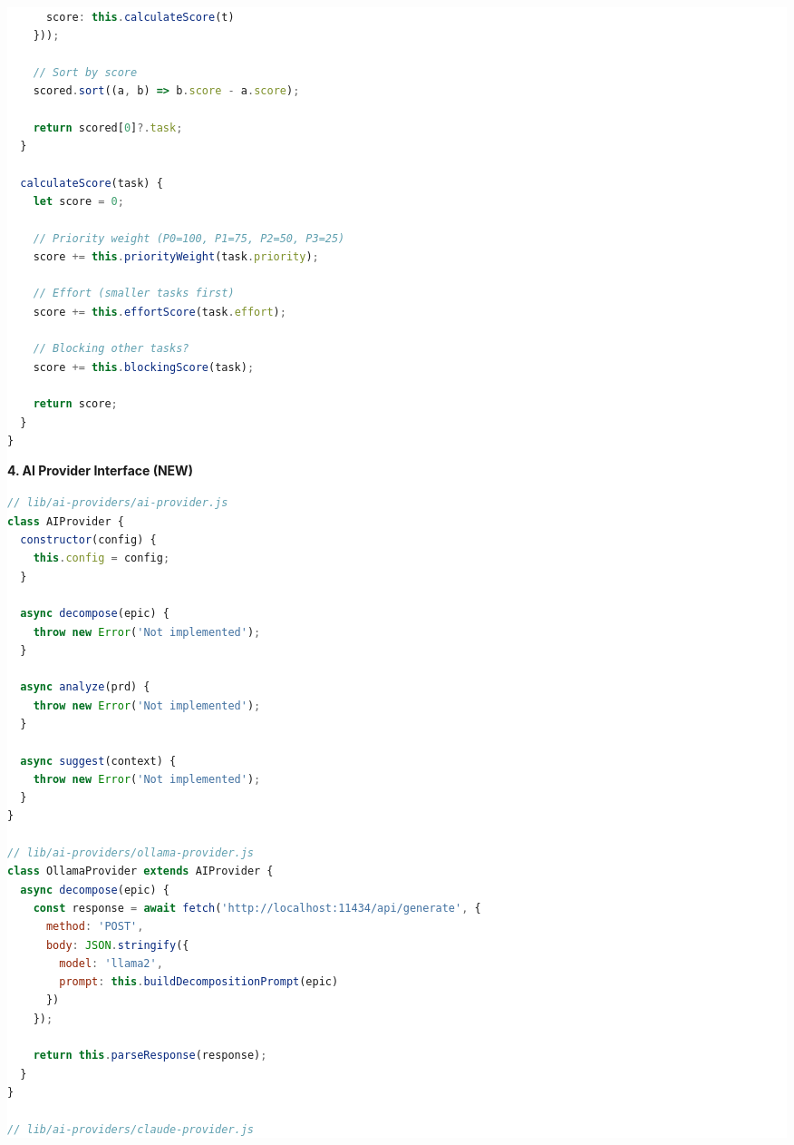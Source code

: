 ```javascript
      score: this.calculateScore(t)
    }));

    // Sort by score
    scored.sort((a, b) => b.score - a.score);

    return scored[0]?.task;
  }

  calculateScore(task) {
    let score = 0;

    // Priority weight (P0=100, P1=75, P2=50, P3=25)
    score += this.priorityWeight(task.priority);

    // Effort (smaller tasks first)
    score += this.effortScore(task.effort);

    // Blocking other tasks?
    score += this.blockingScore(task);

    return score;
  }
}
```

**4. AI Provider Interface (NEW)**

```javascript
// lib/ai-providers/ai-provider.js
class AIProvider {
  constructor(config) {
    this.config = config;
  }

  async decompose(epic) {
    throw new Error('Not implemented');
  }

  async analyze(prd) {
    throw new Error('Not implemented');
  }

  async suggest(context) {
    throw new Error('Not implemented');
  }
}

// lib/ai-providers/ollama-provider.js
class OllamaProvider extends AIProvider {
  async decompose(epic) {
    const response = await fetch('http://localhost:11434/api/generate', {
      method: 'POST',
      body: JSON.stringify({
        model: 'llama2',
        prompt: this.buildDecompositionPrompt(epic)
      })
    });

    return this.parseResponse(response);
  }
}

// lib/ai-providers/claude-provider.js
```